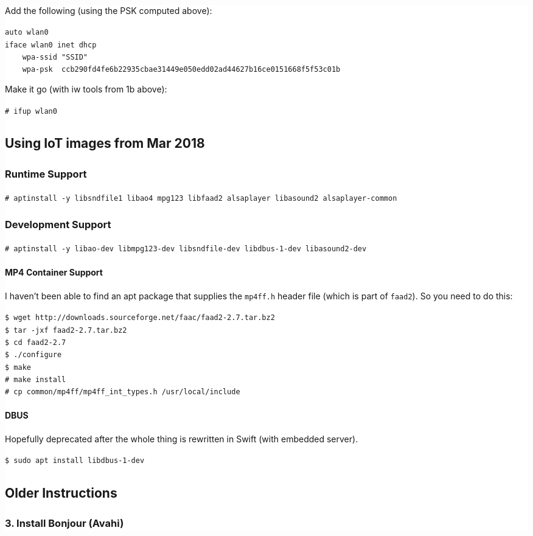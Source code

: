 Add the following (using the PSK computed above):

	auto wlan0
	iface wlan0 inet dhcp
	    wpa-ssid "SSID"
	    wpa-psk  ccb290fd4fe6b22935cbae31449e050edd02ad44627b16ce0151668f5f53c01b

Make it go (with iw tools from 1b above):

	# ifup wlan0

## Using IoT images from Mar 2018

### Runtime Support

	# aptinstall -y libsndfile1 libao4 mpg123 libfaad2 alsaplayer libasound2 alsaplayer-common 

### Development Support

	# aptinstall -y libao-dev libmpg123-dev libsndfile-dev libdbus-1-dev libasound2-dev

#### MP4 Container Support

I haven’t been able to find an apt package that supplies the `mp4ff.h` header file (which is part of `faad2`). So you need to do this:

	$ wget http://downloads.sourceforge.net/faac/faad2-2.7.tar.bz2
	$ tar -jxf faad2-2.7.tar.bz2
	$ cd faad2-2.7
	$ ./configure
	$ make
	# make install
	# cp common/mp4ff/mp4ff_int_types.h /usr/local/include

#### DBUS

Hopefully deprecated after the whole thing is rewritten in Swift (with embedded server).

	$ sudo apt install libdbus-1-dev

## Older Instructions

### 3. Install Bonjour (Avahi)
